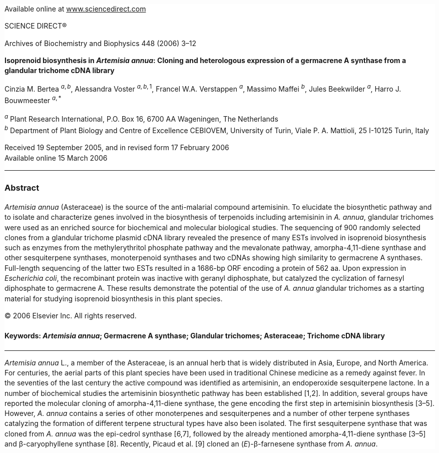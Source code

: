 
Available online at www.sciencedirect.com

SCIENCE DIRECT®

Archives of Biochemistry and Biophysics 448 (2006) 3–12

**Isoprenoid biosynthesis in *Artemisia annua*: Cloning and heterologous expression of a germacrene A synthase from a glandular trichome cDNA library**

Cinzia M. Bertea ${}^{a,b}$, Alessandra Voster ${}^{a,b,1}$, Francel W.A. Verstappen ${}^{a}$, Massimo Maffei ${}^{b}$, Jules Beekwilder ${}^{a}$, Harro J. Bouwmeester ${}^{a,*}$

${}^{a}$ Plant Research International, P.O. Box 16, 6700 AA Wageningen, The Netherlands  
${}^{b}$ Department of Plant Biology and Centre of Excellence CEBIOVEM, University of Turin, Viale P. A. Mattioli, 25 I-10125 Turin, Italy  

Received 19 September 2005, and in revised form 17 February 2006  
Available online 15 March 2006

---

### Abstract

*Artemisia annua* (Asteraceae) is the source of the anti-malarial compound artemisinin. To elucidate the biosynthetic pathway and to isolate and characterize genes involved in the biosynthesis of terpenoids including artemisinin in *A. annua*, glandular trichomes were used as an enriched source for biochemical and molecular biological studies. The sequencing of 900 randomly selected clones from a glandular trichome plasmid cDNA library revealed the presence of many ESTs involved in isoprenoid biosynthesis such as enzymes from the methylerythritol phosphate pathway and the mevalonate pathway, amorpha-4,11-diene synthase and other sesquiterpene synthases, monoterpenoid synthases and two cDNAs showing high similarity to germacrene A synthases. Full-length sequencing of the latter two ESTs resulted in a 1686-bp ORF encoding a protein of 562 aa. Upon expression in *Escherichia coli*, the recombinant protein was inactive with geranyl diphosphate, but catalyzed the cyclization of farnesyl diphosphate to germacrene A. These results demonstrate the potential of the use of *A. annua* glandular trichomes as a starting material for studying isoprenoid biosynthesis in this plant species.

© 2006 Elsevier Inc. All rights reserved.

#### Keywords: *Artemisia annua*; Germacrene A synthase; Glandular trichomes; Asteraceae; Trichome cDNA library

---

*Artemisia annua* L., a member of the Asteraceae, is an annual herb that is widely distributed in Asia, Europe, and North America. For centuries, the aerial parts of this plant species have been used in traditional Chinese medicine as a remedy against fever. In the seventies of the last century the active compound was identified as artemisinin, an endoperoxide sesquiterpene lactone. In a number of biochemical studies the artemisinin biosynthetic pathway has been established [1,2]. In addition, several groups have reported the molecular cloning of amorpha-4,11-diene synthase, the gene encoding the first step in artemisinin biosynthesis [3–5]. However, *A. annua* contains a series of other monoterpenes and sesquiterpenes and a number of other terpene synthases catalyzing the formation of different terpene structural types have also been isolated. The first sesquiterpene synthase that was cloned from *A. annua* was the epi-cedrol synthase [6,7], followed by the already mentioned amorpha-4,11-diene synthase [3–5] and β-caryophyllene synthase [8]. Recently, Picaud et al. [9] cloned an (*E*)-β-farnesene synthase from *A. annua*.
